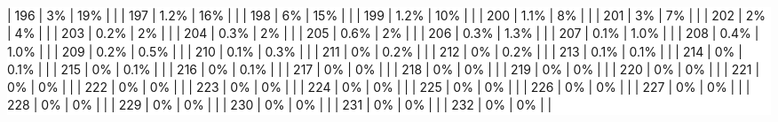 | 196 | 3% | 19% |  |
| 197 | 1.2% | 16% |  |
| 198 | 6% | 15% |  |
| 199 | 1.2% | 10% |  |
| 200 | 1.1% | 8% |  |
| 201 | 3% | 7% |  |
| 202 | 2% | 4% |  |
| 203 | 0.2% | 2% |  |
| 204 | 0.3% | 2% |  |
| 205 | 0.6% | 2% |  |
| 206 | 0.3% | 1.3% |  |
| 207 | 0.1% | 1.0% |  |
| 208 | 0.4% | 1.0% |  |
| 209 | 0.2% | 0.5% |  |
| 210 | 0.1% | 0.3% |  |
| 211 | 0% | 0.2% |  |
| 212 | 0% | 0.2% |  |
| 213 | 0.1% | 0.1% |  |
| 214 | 0% | 0.1% |  |
| 215 | 0% | 0.1% |  |
| 216 | 0% | 0.1% |  |
| 217 | 0% | 0% |  |
| 218 | 0% | 0% |  |
| 219 | 0% | 0% |  |
| 220 | 0% | 0% |  |
| 221 | 0% | 0% |  |
| 222 | 0% | 0% |  |
| 223 | 0% | 0% |  |
| 224 | 0% | 0% |  |
| 225 | 0% | 0% |  |
| 226 | 0% | 0% |  |
| 227 | 0% | 0% |  |
| 228 | 0% | 0% |  |
| 229 | 0% | 0% |  |
| 230 | 0% | 0% |  |
| 231 | 0% | 0% |  |
| 232 | 0% | 0% |  |